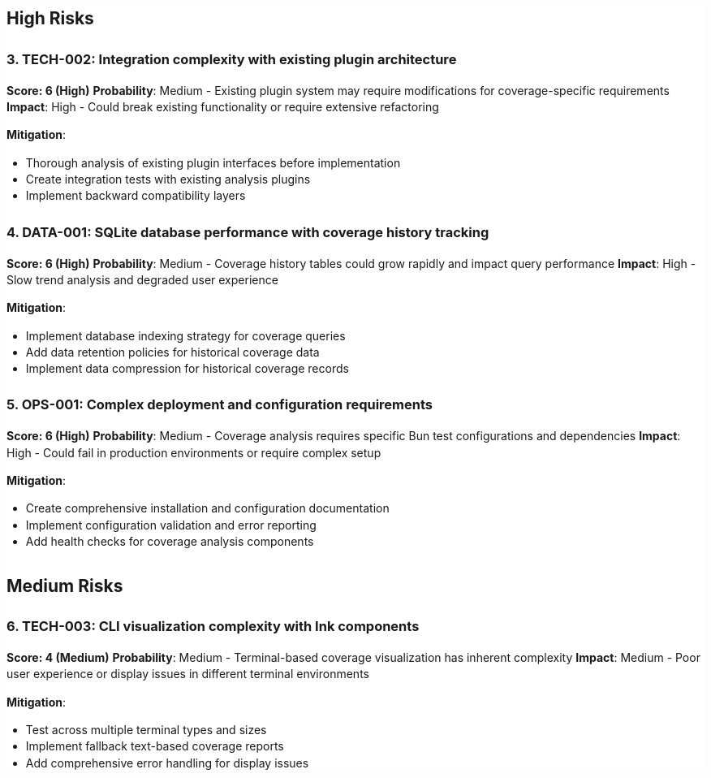 ## High Risks

### 3. TECH-002: Integration complexity with existing plugin architecture

**Score: 6 (High)**
**Probability**: Medium - Existing plugin system may require modifications for coverage-specific requirements
**Impact**: High - Could break existing functionality or require extensive refactoring

**Mitigation**:
- Thorough analysis of existing plugin interfaces before implementation
- Create integration tests with existing analysis plugins
- Implement backward compatibility layers

### 4. DATA-001: SQLite database performance with coverage history tracking

**Score: 6 (High)**
**Probability**: Medium - Coverage history tables could grow rapidly and impact query performance
**Impact**: High - Slow trend analysis and degraded user experience

**Mitigation**:
- Implement database indexing strategy for coverage queries
- Add data retention policies for historical coverage data
- Implement data compression for historical coverage records

### 5. OPS-001: Complex deployment and configuration requirements

**Score: 6 (High)**
**Probability**: Medium - Coverage analysis requires specific Bun test configurations and dependencies
**Impact**: High - Could fail in production environments or require complex setup

**Mitigation**:
- Create comprehensive installation and configuration documentation
- Implement configuration validation and error reporting
- Add health checks for coverage analysis components

## Medium Risks

### 6. TECH-003: CLI visualization complexity with Ink components

**Score: 4 (Medium)**
**Probability**: Medium - Terminal-based coverage visualization has inherent complexity
**Impact**: Medium - Poor user experience or display issues in different terminal environments

**Mitigation**:
- Test across multiple terminal types and sizes
- Implement fallback text-based coverage reports
- Add comprehensive error handling for display issues
